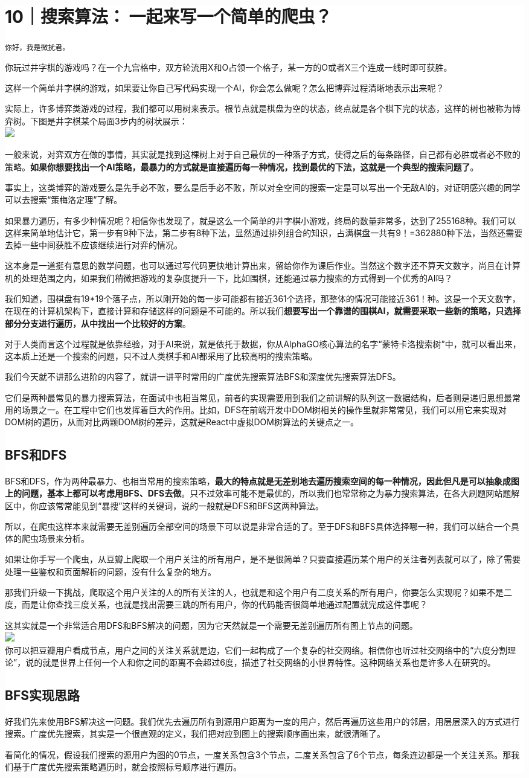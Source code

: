 # 10｜搜索算法： 一起来写一个简单的爬虫？

    你好，我是微扰君。

你玩过井字棋的游戏吗？在一个九宫格中，双方轮流用X和O占领一个格子，某一方的O或者X三个连成一线时即可获胜。

这样一个简单井字棋的游戏，如果要让你自己写代码实现一个AI，你会怎么做呢？怎么把博弈过程清晰地表示出来呢？

实际上，许多博弈类游戏的过程，我们都可以用树来表示。根节点就是棋盘为空的状态，终点就是各个棋下完的状态，这样的树也被称为博弈树。下图是井字棋某个局面3步内的树状展示：  
![](https://static001.geekbang.org/resource/image/af/35/afa35cb31b7e23b452e49743d53f4235.jpg?wh=2127x1529)

一般来说，对弈双方在做的事情，其实就是找到这棵树上对于自己最优的一种落子方式，使得之后的每条路径，自己都有必胜或者必不败的策略。**如果你想要找出一个AI策略，最暴力的方式就是直接遍历每一种情况，找到最优的下法，这就是一个典型的搜索问题了**。

事实上，这类博弈的游戏要么是先手必不败，要么是后手必不败，所以对全空间的搜索一定是可以写出一个无敌AI的，对证明感兴趣的同学可以去搜索“策梅洛定理”了解。

如果暴力遍历，有多少种情况呢？相信你也发现了，就是这么一个简单的井字棋小游戏，终局的数量非常多，达到了255168种。我们可以这样来简单地估计它，第一步有9种下法，第二步有8种下法，显然通过排列组合的知识，占满棋盘一共有9！=362880种下法，当然还需要去掉一些中间获胜不应该继续进行对弈的情况。

这本身是一道挺有意思的数学问题，也可以通过写代码更快地计算出来，留给你作为课后作业。当然这个数字还不算天文数字，尚且在计算机的处理范围之内，如果我们稍微把游戏的复杂度提升一下，比如围棋，还能通过暴力搜索的方式得到一个优秀的AI吗？

我们知道，围棋盘有19\*19个落子点，所以刚开始的每一步可能都有接近361个选择，那整体的情况可能接近361！种。这是一个天文数字，在现在的计算机架构下，直接计算和存储这样的问题是不可能的。所以我们**想要写出一个靠谱的围棋AI，就需要采取一些新的策略，只选择部分分支进行遍历，从中找出一个比较好的方案**。

对于人类而言这个过程就是依靠经验，对于AI来说，就是依托于数据，你从AlphaGO核心算法的名字“蒙特卡洛搜索树”中，就可以看出来，这本质上还是一个搜索的问题，只不过人类棋手和AI都采用了比较高明的搜索策略。

我们今天就不讲那么进阶的内容了，就讲一讲平时常用的广度优先搜索算法BFS和深度优先搜索算法DFS。

它们是两种最常见的暴力搜索算法，在面试中也相当常见，前者的实现需要用到我们之前讲解的队列这一数据结构，后者则是递归思想最常用的场景之一。在工程中它们也发挥着巨大的作用。比如，DFS在前端开发中DOM树相关的操作里就非常常见，我们可以用它来实现对DOM树的遍历，从而对比两颗DOM树的差异，这就是React中虚拟DOM树算法的关键点之一。

## BFS和DFS

BFS和DFS，作为两种最暴力、也相当常用的搜索策略，**最大的特点就是无差别地去遍历搜索空间的每一种情况，因此但凡是可以抽象成图上的问题，基本上都可以考虑用BFS、DFS去做**。只不过效率可能不是最优的，所以我们也常常称之为暴力搜索算法，在各大刷题网站题解区中，你应该常常能见到“暴搜”这样的关键词，说的一般就是DFS和BFS这两种算法。

所以，在爬虫这样本来就需要无差别遍历全部空间的场景下可以说是非常合适的了。至于DFS和BFS具体选择哪一种，我们可以结合一个具体的爬虫场景来分析。

如果让你手写一个爬虫，从豆瓣上爬取一个用户关注的所有用户，是不是很简单？只要直接遍历某个用户的关注者列表就可以了，除了需要处理一些鉴权和页面解析的问题，没有什么复杂的地方。

那我们升级一下挑战，爬取这个用户关注的人的所有关注的人，也就是和这个用户有二度关系的所有用户，你要怎么实现呢？如果不是二度，而是让你查找三度关系，也就是找出需要三跳的所有用户，你的代码能否很简单地通过配置就完成这件事呢？

这其实就是一个非常适合用DFS和BFS解决的问题，因为它天然就是一个需要无差别遍历所有图上节点的问题。  
![](https://static001.geekbang.org/resource/image/2f/4b/2f60f4ec427e8acb573216626f882c4b.jpg?wh=2312x1379)  
你可以把豆瓣用户看成节点，用户之间的关注关系就是边，它们一起构成了一个复杂的社交网络。相信你也听过社交网络中的“六度分割理论”，说的就是世界上任何一个人和你之间的距离不会超过6度，描述了社交网络的小世界特性。这种网络关系也是许多人在研究的。

## BFS实现思路

好我们先来使用BFS解决这一问题。我们优先去遍历所有到源用户距离为一度的用户，然后再遍历这些用户的邻居，用层层深入的方式进行搜索。广度优先搜索，其实是一个很直观的定义，我们把对应到图上的搜索顺序画出来，就很清晰了。

看简化的情况，假设我们搜索的源用户为图的0节点，一度关系包含3个节点，二度关系包含了6个节点，每条连边都是一个关注关系。那我们基于广度优先搜索策略遍历时，就会按照标号顺序进行遍历。
